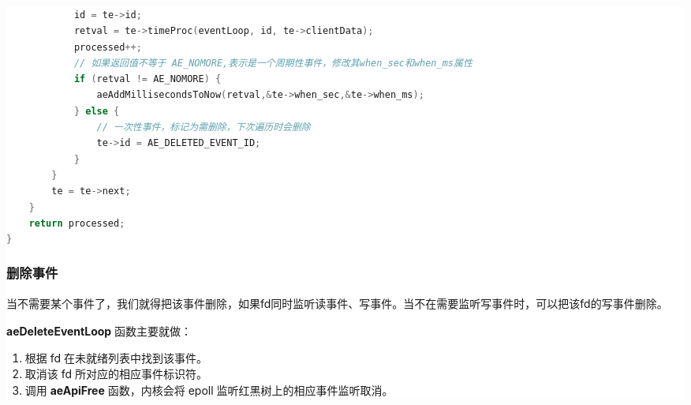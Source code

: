 ```c
            id = te->id;
            retval = te->timeProc(eventLoop, id, te->clientData);
            processed++;
            // 如果返回值不等于 AE_NOMORE,表示是一个周期性事件，修改其when_sec和when_ms属性
            if (retval != AE_NOMORE) {
                aeAddMillisecondsToNow(retval,&te->when_sec,&te->when_ms);
            } else {
                // 一次性事件，标记为需删除，下次遍历时会删除
                te->id = AE_DELETED_EVENT_ID;
            }
        }
        te = te->next;
    }
    return processed;
}
```

### 删除事件

当不需要某个事件了，我们就得把该事件删除，如果fd同时监听读事件、写事件。当不在需要监听写事件时，可以把该fd的写事件删除。

**aeDeleteEventLoop** 函数主要就做：

1. 根据 fd 在未就绪列表中找到该事件。
2. 取消该 fd 所对应的相应事件标识符。
3. 调用 **aeApiFree** 函数，内核会将 epoll 监听红黑树上的相应事件监听取消。

